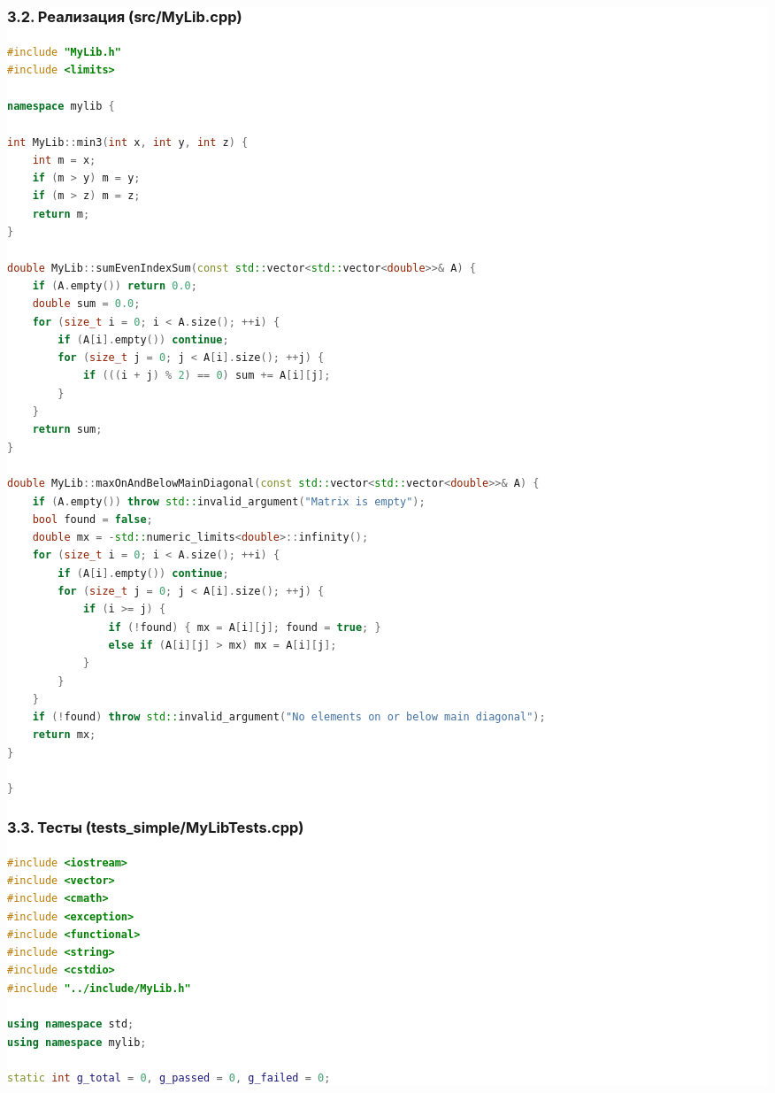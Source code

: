 ### 3.2. Реализация (src/MyLib.cpp)

```cpp
#include "MyLib.h"
#include <limits>

namespace mylib {

int MyLib::min3(int x, int y, int z) {
    int m = x;
    if (m > y) m = y;
    if (m > z) m = z;
    return m;
}

double MyLib::sumEvenIndexSum(const std::vector<std::vector<double>>& A) {
    if (A.empty()) return 0.0;
    double sum = 0.0;
    for (size_t i = 0; i < A.size(); ++i) {
        if (A[i].empty()) continue;
        for (size_t j = 0; j < A[i].size(); ++j) {
            if (((i + j) % 2) == 0) sum += A[i][j];
        }
    }
    return sum;
}

double MyLib::maxOnAndBelowMainDiagonal(const std::vector<std::vector<double>>& A) {
    if (A.empty()) throw std::invalid_argument("Matrix is empty");
    bool found = false;
    double mx = -std::numeric_limits<double>::infinity();
    for (size_t i = 0; i < A.size(); ++i) {
        if (A[i].empty()) continue;
        for (size_t j = 0; j < A[i].size(); ++j) {
            if (i >= j) {
                if (!found) { mx = A[i][j]; found = true; }
                else if (A[i][j] > mx) mx = A[i][j];
            }
        }
    }
    if (!found) throw std::invalid_argument("No elements on or below main diagonal");
    return mx;
}

}
```

### 3.3. Тесты (tests_simple/MyLibTests.cpp)

```cpp
#include <iostream>
#include <vector>
#include <cmath>
#include <exception>
#include <functional>
#include <string>
#include <cstdio>
#include "../include/MyLib.h"

using namespace std;
using namespace mylib;

static int g_total = 0, g_passed = 0, g_failed = 0;

```